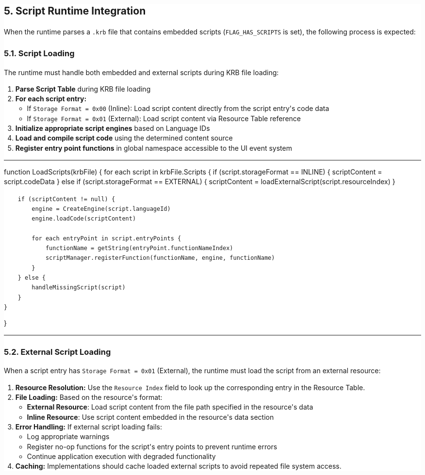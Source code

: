 ## 5. Script Runtime Integration

When the runtime parses a `.krb` file that contains embedded scripts (`FLAG_HAS_SCRIPTS` is set), the following process is expected:

### 5.1. Script Loading

The runtime must handle both embedded and external scripts during KRB file loading:

1. **Parse Script Table** during KRB file loading
2. **For each script entry:**
   - If `Storage Format = 0x00` (Inline): Load script content directly from the script entry's code data
   - If `Storage Format = 0x01` (External): Load script content via Resource Table reference
3. **Initialize appropriate script engines** based on Language IDs
4. **Load and compile script code** using the determined content source
5. **Register entry point functions** in global namespace accessible to the UI event system

***
function LoadScripts(krbFile) {
    for each script in krbFile.Scripts {
        if (script.storageFormat == INLINE) {
            scriptContent = script.codeData
        } else if (script.storageFormat == EXTERNAL) {
            scriptContent = loadExternalScript(script.resourceIndex)
        }
        
        if (scriptContent != null) {
            engine = CreateEngine(script.languageId)
            engine.loadCode(scriptContent)
            
            for each entryPoint in script.entryPoints {
                functionName = getString(entryPoint.functionNameIndex)
                scriptManager.registerFunction(functionName, engine, functionName)
            }
        } else {
            handleMissingScript(script)
        }
    }
}
***

### 5.2. External Script Loading

When a script entry has `Storage Format = 0x01` (External), the runtime must load the script from an external resource:

1. **Resource Resolution:** Use the `Resource Index` field to look up the corresponding entry in the Resource Table.
2. **File Loading:** Based on the resource's format:
   - **External Resource**: Load script content from the file path specified in the resource's data
   - **Inline Resource**: Use script content embedded in the resource's data section
3. **Error Handling:** If external script loading fails:
   - Log appropriate warnings
   - Register no-op functions for the script's entry points to prevent runtime errors
   - Continue application execution with degraded functionality
4. **Caching:** Implementations should cache loaded external scripts to avoid repeated file system access.

